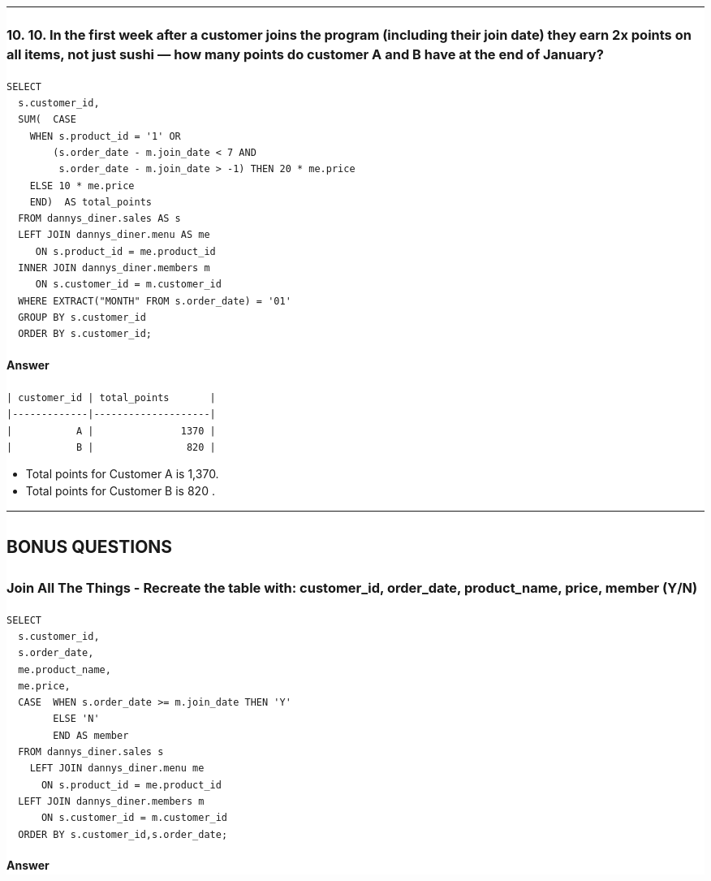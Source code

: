 ***
### 10. 10. In the first week after a customer joins the program (including their join date) they earn 2x points on all items, not just sushi — how many points do customer A and B have at the end of January?

    SELECT
      s.customer_id,
      SUM(  CASE
        WHEN s.product_id = '1' OR
          	(s.order_date - m.join_date < 7 AND
          	 s.order_date - m.join_date > -1) THEN 20 * me.price
        ELSE 10 * me.price
        END)  AS total_points
      FROM dannys_diner.sales AS s
      LEFT JOIN dannys_diner.menu AS me
     	 ON s.product_id = me.product_id
      INNER JOIN dannys_diner.members m
         ON s.customer_id = m.customer_id
      WHERE EXTRACT("MONTH" FROM s.order_date) = '01'
      GROUP BY s.customer_id
      ORDER BY s.customer_id;
#### Answer

    | customer_id | total_points       |
    |-------------|--------------------|
    |           A |               1370 |
    |           B |                820 |
- Total points for Customer A is 1,370.
- Total points for Customer B is 820 .
***

## BONUS QUESTIONS

### Join All The Things - Recreate the table with: customer_id, order_date, product_name, price, member (Y/N)

    SELECT
      s.customer_id,
      s.order_date,
      me.product_name,
      me.price,
      CASE  WHEN s.order_date >= m.join_date THEN 'Y'
            ELSE 'N'
            END AS member
      FROM dannys_diner.sales s
    	LEFT JOIN dannys_diner.menu me
     	  ON s.product_id = me.product_id
      LEFT JOIN dannys_diner.members m
          ON s.customer_id = m.customer_id
      ORDER BY s.customer_id,s.order_date;
#### Answer

